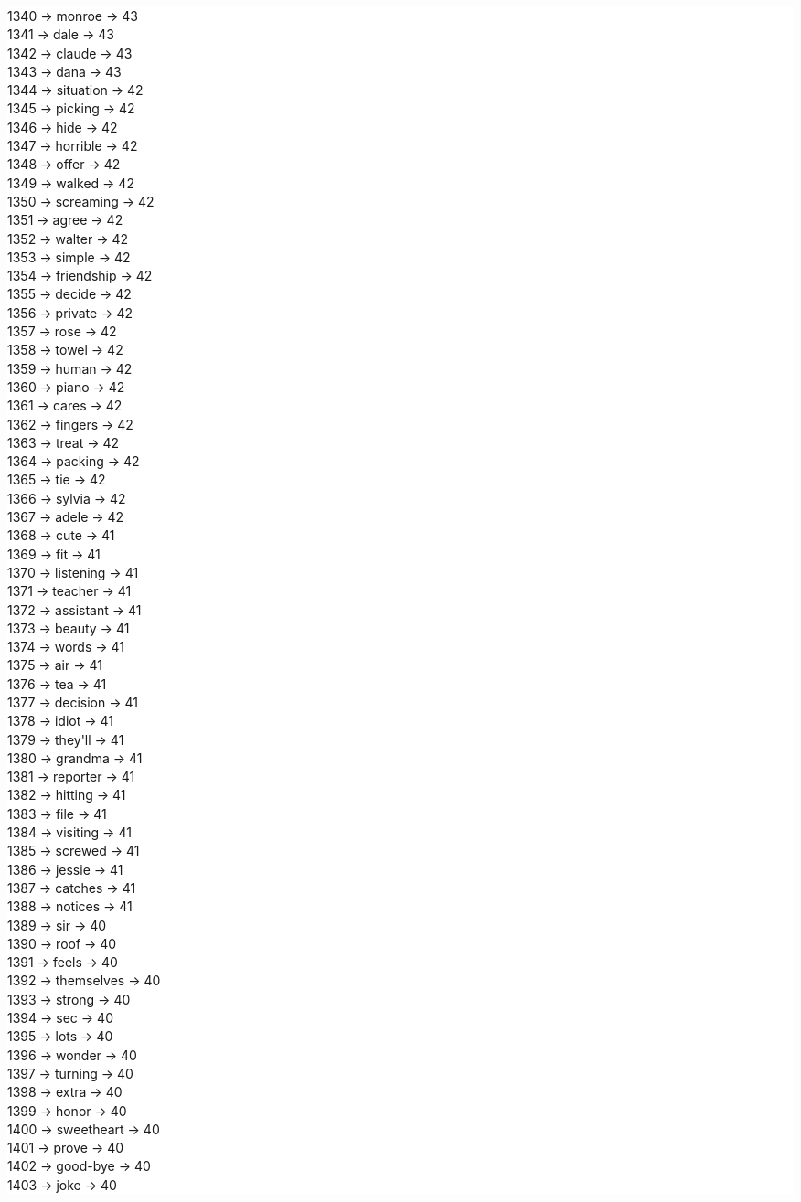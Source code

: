 1340 -> monroe -> 43  
1341 -> dale -> 43  
1342 -> claude -> 43  
1343 -> dana -> 43  
1344 -> situation -> 42  
1345 -> picking -> 42  
1346 -> hide -> 42  
1347 -> horrible -> 42  
1348 -> offer -> 42  
1349 -> walked -> 42  
1350 -> screaming -> 42  
1351 -> agree -> 42  
1352 -> walter -> 42  
1353 -> simple -> 42  
1354 -> friendship -> 42  
1355 -> decide -> 42  
1356 -> private -> 42  
1357 -> rose -> 42  
1358 -> towel -> 42  
1359 -> human -> 42  
1360 -> piano -> 42  
1361 -> cares -> 42  
1362 -> fingers -> 42  
1363 -> treat -> 42  
1364 -> packing -> 42  
1365 -> tie -> 42  
1366 -> sylvia -> 42  
1367 -> adele -> 42  
1368 -> cute -> 41  
1369 -> fit -> 41  
1370 -> listening -> 41  
1371 -> teacher -> 41  
1372 -> assistant -> 41  
1373 -> beauty -> 41  
1374 -> words -> 41  
1375 -> air -> 41  
1376 -> tea -> 41  
1377 -> decision -> 41  
1378 -> idiot -> 41  
1379 -> they'll -> 41  
1380 -> grandma -> 41  
1381 -> reporter -> 41  
1382 -> hitting -> 41  
1383 -> file -> 41  
1384 -> visiting -> 41  
1385 -> screwed -> 41  
1386 -> jessie -> 41  
1387 -> catches -> 41  
1388 -> notices -> 41  
1389 -> sir -> 40  
1390 -> roof -> 40  
1391 -> feels -> 40  
1392 -> themselves -> 40  
1393 -> strong -> 40  
1394 -> sec -> 40  
1395 -> lots -> 40  
1396 -> wonder -> 40  
1397 -> turning -> 40  
1398 -> extra -> 40  
1399 -> honor -> 40  
1400 -> sweetheart -> 40  
1401 -> prove -> 40  
1402 -> good-bye -> 40  
1403 -> joke -> 40  